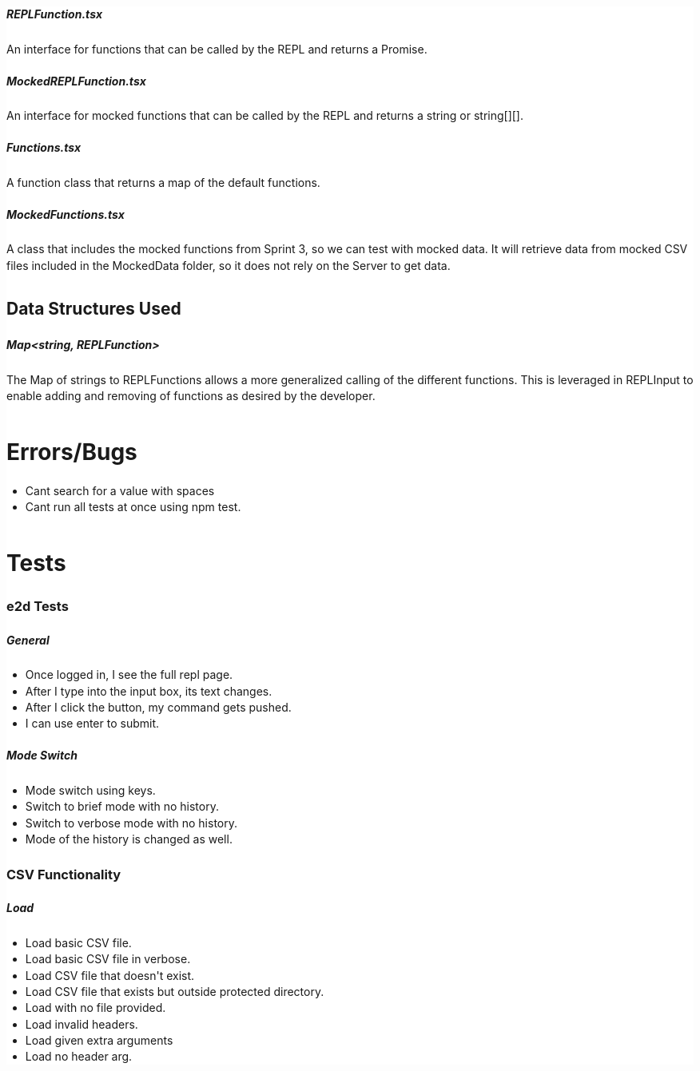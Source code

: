##### REPLFunction.tsx

An interface for functions that can be called by the REPL and returns a Promise.

##### MockedREPLFunction.tsx

An interface for mocked functions that can be called by the REPL and returns a string or string[][].

##### Functions.tsx

A function class that returns a map of the default functions.

##### MockedFunctions.tsx

A class that includes the mocked functions from Sprint 3, so we can test with mocked data. It will retrieve data from
mocked CSV files included in the MockedData folder, so it does not rely on the Server to get data.

## Data Structures Used

##### Map<string, REPLFunction>

The Map of strings to REPLFunctions allows a more generalized calling of the different
functions. This is leveraged in REPLInput to enable adding and removing of functions as
desired by the developer.

# Errors/Bugs
- Cant search for a value with spaces
- Cant run all tests at once using npm test.

# Tests
### e2d Tests
##### General
- Once logged in, I see the full repl page.
- After I type into the input box, its text changes.
- After I click the button, my command gets pushed.
- I can use enter to submit.

##### Mode Switch
- Mode switch using keys.
- Switch to brief mode with no history.
- Switch to verbose mode with no history.
- Mode of the history is changed as well.

### CSV Functionality
##### Load
- Load basic CSV file.
- Load basic CSV file in verbose.
- Load CSV file that doesn't exist.
- Load CSV file that exists but outside protected directory.
- Load with no file provided.
- Load invalid headers.
- Load given extra arguments
- Load no header arg.

